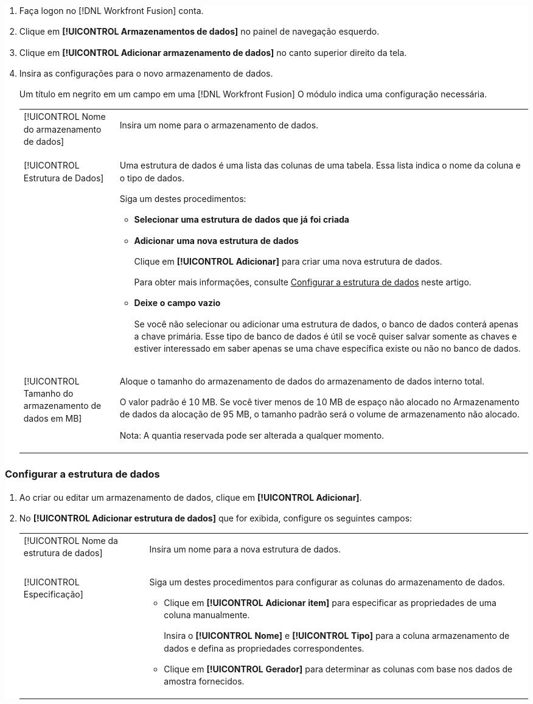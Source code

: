 1. Faça logon no [!DNL Workfront Fusion] conta.
1. Clique em **[!UICONTROL Armazenamentos de dados]** no painel de navegação esquerdo.
1. Clique em **[!UICONTROL Adicionar armazenamento de dados]** no canto superior direito da tela.
1. Insira as configurações para o novo armazenamento de dados.

   Um título em negrito em um campo em uma [!DNL Workfront Fusion] O módulo indica uma configuração necessária.

   <table style="table-layout:auto">
    <col> 
    <col> 
    <tbody> 
     <tr> 
      <td>[!UICONTROL Nome do armazenamento de dados] </td> 
      <td> <p>Insira um nome para o armazenamento de dados. </p> </td> 
     </tr> 
     <tr> 
      <td> <p>[!UICONTROL Estrutura de Dados]</p> </td> 
      <td> <p>Uma estrutura de dados é uma lista das colunas de uma tabela. Essa lista indica o nome da coluna e o tipo de dados.</p> <p>Siga um destes procedimentos:</p> 
       <ul> 
        <li style="font-weight: bold;">Selecionar uma estrutura de dados que já foi criada</li> 
        <li> <p style="font-weight: bold;">Adicionar uma nova estrutura de dados</p> <p>Clique em <strong>[!UICONTROL Adicionar]</strong> para criar uma nova estrutura de dados.</p> <p>Para obter mais informações, consulte <a href="#set-up-the-data-structure" class="MCXref xref">Configurar a estrutura de dados</a> neste artigo.</p> </li> 
        <li style="font-weight: bold;"> <p>Deixe o campo vazio</p> <p style="font-weight: normal;">Se você não selecionar ou adicionar uma estrutura de dados, o banco de dados conterá apenas a chave primária. Esse tipo de banco de dados é útil se você quiser salvar somente as chaves e estiver interessado em saber apenas se uma chave específica existe ou não no banco de dados.</p> </li> 
       </ul> </td> 
     </tr> 
     <tr> 
      <td> <p>[!UICONTROL Tamanho do armazenamento de dados em MB]</p> </td> 
      <td> <p>Aloque o tamanho do armazenamento de dados do armazenamento de dados interno total.</p> <p> O valor padrão é 10 MB. Se você tiver menos de 10 MB de espaço não alocado no Armazenamento de dados da alocação de 95 MB, o tamanho padrão será o volume de armazenamento não alocado.  <p>Nota: A quantia reservada pode ser alterada a qualquer momento.</p>  </td> 
     </tr> 
    </tbody> 
   </table>

### Configurar a estrutura de dados

1. Ao criar ou editar um armazenamento de dados, clique em **[!UICONTROL Adicionar]**.
1. No **[!UICONTROL Adicionar estrutura de dados]** que for exibida, configure os seguintes campos:

   <table style="table-layout:auto">
    <col> 
    <col> 
    <tbody> 
     <tr> 
      <td>[!UICONTROL Nome da estrutura de dados]</td> 
      <td> <p> Insira um nome para a nova estrutura de dados.</p> </td> 
     </tr> 
     <tr> 
      <td> <p>[!UICONTROL Especificação]</p> </td> 
      <td> <p>Siga um destes procedimentos para configurar as colunas do armazenamento de dados.</p> 
       <ul> 
        <li> <p>Clique em <strong>[!UICONTROL Adicionar item]</strong> para especificar as propriedades de uma coluna manualmente.</p> <p>Insira o <strong>[!UICONTROL Nome]</strong> e <strong>[!UICONTROL Tipo]</strong> para a coluna armazenamento de dados e defina as propriedades correspondentes.</p> </li> 
        <li> <p>Clique em <strong>[!UICONTROL Gerador]</strong> para determinar as colunas com base nos dados de amostra fornecidos.</p> 
         <div class="example" data-mc-autonum="<b>Example: </b>">